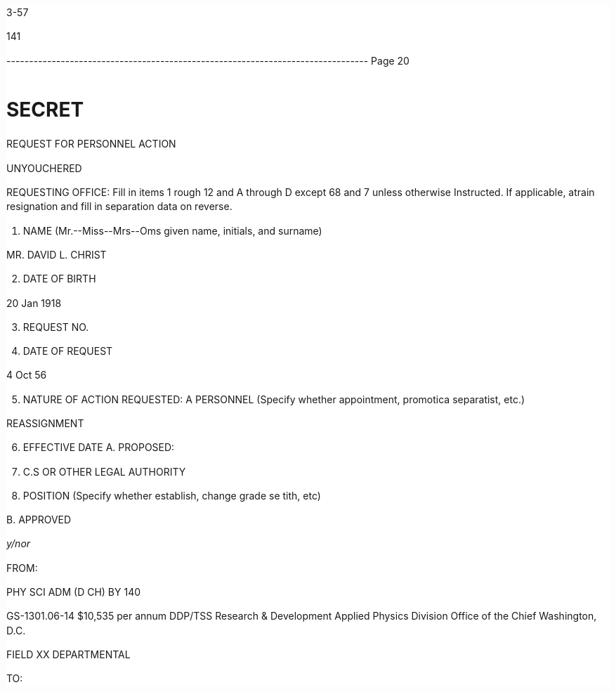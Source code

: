 3-57

141


-------------------------------------------------------------------------------- Page 20

# SECRET

REQUEST FOR PERSONNEL ACTION

UNYOUCHERED

REQUESTING OFFICE: Fill in items 1 rough 12 and A through D except 68 and 7 unless otherwise Instructed. If applicable, atrain resignation and fill in separation data on reverse.

1. NAME (Mr.--Miss--Mrs--Oms given name, initials, and surname)

MR. DAVID L. CHRIST

2. DATE OF BIRTH

20 Jan 1918

3. REQUEST NO.

4. DATE OF REQUEST

4 Oct 56

5. NATURE OF ACTION REQUESTED:
   A PERSONNEL (Specify whether appointment, promotica separatist, etc.)

REASSIGNMENT

6. EFFECTIVE DATE
   A. PROPOSED:

7. C.S OR OTHER
   LEGAL AUTHORITY

8. POSITION (Specify whether establish, change grade se tith, etc)

B. APPROVED

*y/nor*

FROM:

PHY SCI ADM (D CH) BY 140

GS-1301.06-14 $10,535 per annum
DDP/TSS
Research & Development
Applied Physics Division
Office of the Chief
Washington, D.C.

FIELD XX DEPARTMENTAL

TO:
